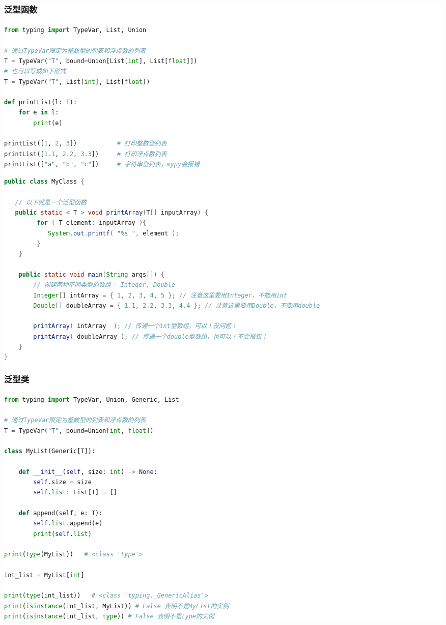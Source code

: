 ### 泛型函数

```python
from typing import TypeVar, List, Union

# 通过TypeVar限定为整数型的列表和浮点数的列表
T = TypeVar("T", bound=Union[List[int], List[float]])
# 也可以写成如下形式
T = TypeVar("T", List[int], List[float])

def printList(l: T):
    for e in l:
        print(e)

printList([1, 2, 3])           # 打印整数型列表
printList([1.1, 2.2, 3.3])     # 打印浮点数列表
printList(["a", "b", "c"])     # 字符串型列表，mypy会报错
```

```java
public class MyClass {
   
   // 以下就是一个泛型函数
   public static < T > void printArray(T[] inputArray) {
         for ( T element: inputArray ){        
            System.out.printf( "%s ", element );
         }
    }

    public static void main(String args[]) {
        // 创建两种不同类型的数组： Integer, Double
        Integer[] intArray = { 1, 2, 3, 4, 5 }; // 注意这里要用Integer，不能用int
        Double[] doubleArray = { 1.1, 2.2, 3.3, 4.4 }; // 注意这里要用Double，不能用double
 
        printArray( intArray  ); // 传递一个int型数组，可以！没问题！
        printArray( doubleArray ); // 传递一个double型数组，也可以！不会报错！
    }
}
```

### 泛型类

```python
from typing import TypeVar, Union, Generic, List

# 通过TypeVar限定为整数型的列表和浮点数的列表
T = TypeVar("T", bound=Union[int, float])

class MyList(Generic[T]):

    def __init__(self, size: int) -> None:
        self.size = size
        self.list: List[T] = []
    
    def append(self, e: T):
        self.list.append(e)
        print(self.list)

print(type(MyList))   # <class 'type'>

int_list = MyList[int]

print(type(int_list))   # <class 'typing._GenericAlias'>
print(isinstance(int_list, MyList)) # False 表明不是MyList的实例
print(isinstance(int_list, type)) # False 表明不是type的实例
```